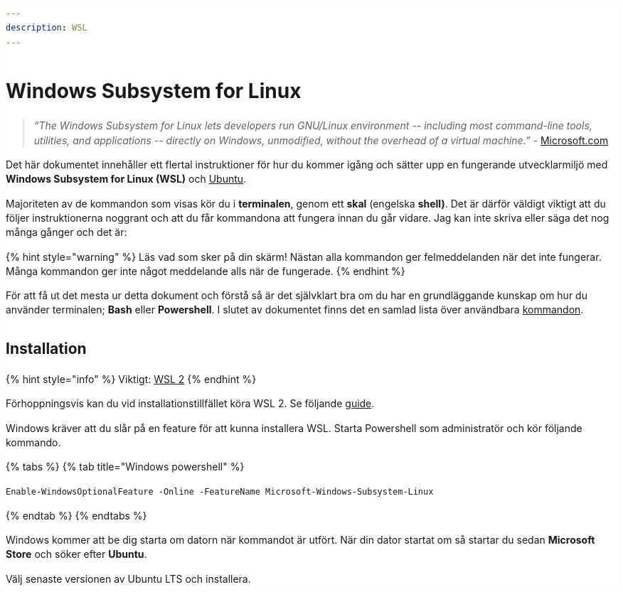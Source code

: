 ```yaml
---
description: WSL
---
```


# Windows Subsystem for Linux

> _“The Windows Subsystem for Linux lets developers run GNU/Linux environment -- including most command-line tools, utilities, and applications -- directly on Windows, unmodified, without the overhead of a virtual machine.”   -_    [Microsoft.com](https://docs.microsoft.com/en-us/windows/wsl/install-win10)

Det här dokumentet innehåller ett flertal instruktioner för hur du kommer igång och sätter upp en fungerande utvecklarmiljö med **Windows Subsystem for Linux \(WSL\)** och [Ubuntu](https://ubuntu.com/).

Majoriteten av de kommandon som visas kör du i **terminalen**, genom ett **skal** \(engelska **shell\)**. Det är därför väldigt viktigt att du följer instruktionerna noggrant och att du får kommandona att fungera innan du går vidare. Jag kan inte skriva eller säga det nog många gånger och det är:

{% hint style="warning" %}
Läs vad som sker på din skärm! Nästan alla kommandon ger felmeddelanden när det inte fungerar. Många kommandon ger inte något meddelande alls när de fungerade.
{% endhint %}

För att få ut det mesta ur detta dokument och förstå så är det självklart bra om du har en grundläggande kunskap om hur du använder terminalen; **Bash** eller **Powershell**. I slutet av dokumentet finns det en samlad lista över användbara [kommandon](wsl.md#bash).

## Installation

{% hint style="info" %}
Viktigt: [WSL 2](https://docs.microsoft.com/en-us/windows/wsl/install-win10)
{% endhint %}

Förhoppningsvis kan du vid installationstillfället köra WSL 2. Se följande [guide](https://docs.microsoft.com/en-us/windows/wsl/install-win10).

Windows kräver att du slår på en feature för att kunna installera WSL. Starta Powershell som administratör och kör följande kommando.

{% tabs %}
{% tab title="Windows powershell" %}
```text
Enable-WindowsOptionalFeature -Online -FeatureName Microsoft-Windows-Subsystem-Linux
```
{% endtab %}
{% endtabs %}

Windows kommer att be dig starta om datorn när kommandot är utfört. När din dator startat om så startar du sedan **Microsoft Store** och söker efter **Ubuntu**.

Välj senaste versionen av Ubuntu LTS och installera. 
